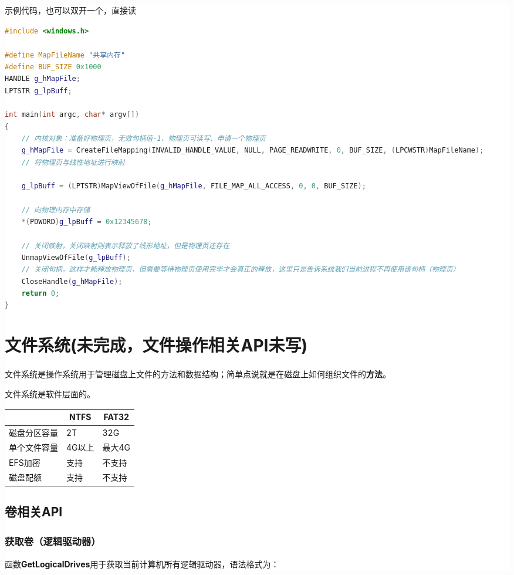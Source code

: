 示例代码，也可以双开一个，直接读

```cpp
#include <windows.h>

#define MapFileName "共享内存"
#define BUF_SIZE 0x1000
HANDLE g_hMapFile;
LPTSTR g_lpBuff;

int main(int argc, char* argv[])
{
    // 内核对象：准备好物理页，无效句柄值-1、物理页可读写、申请一个物理页
    g_hMapFile = CreateFileMapping(INVALID_HANDLE_VALUE, NULL, PAGE_READWRITE, 0, BUF_SIZE, (LPCWSTR)MapFileName);
    // 将物理页与线性地址进行映射

    g_lpBuff = (LPTSTR)MapViewOfFile(g_hMapFile, FILE_MAP_ALL_ACCESS, 0, 0, BUF_SIZE);

    // 向物理内存中存储
    *(PDWORD)g_lpBuff = 0x12345678;

    // 关闭映射，关闭映射则表示释放了线形地址，但是物理页还存在
    UnmapViewOfFile(g_lpBuff);
    // 关闭句柄，这样才能释放物理页，但需要等待物理页使用完毕才会真正的释放，这里只是告诉系统我们当前进程不再使用该句柄（物理页）
    CloseHandle(g_hMapFile);
    return 0;
}
```

# 文件系统(未完成，文件操作相关API未写)

文件系统是操作系统用于管理磁盘上文件的方法和数据结构；简单点说就是在磁盘上如何组织文件的**方法**。

文件系统是软件层面的。

|              | NTFS   | FAT32  |
| ------------ | ------ | ------ |
| 磁盘分区容量 | 2T     | 32G    |
| 单个文件容量 | 4G以上 | 最大4G |
| EFS加密      | 支持   | 不支持 |
| 磁盘配额     | 支持   | 不支持 |

## 卷相关API

### 获取卷（逻辑驱动器）

函数**GetLogicalDrives**用于获取当前计算机所有逻辑驱动器，语法格式为：

